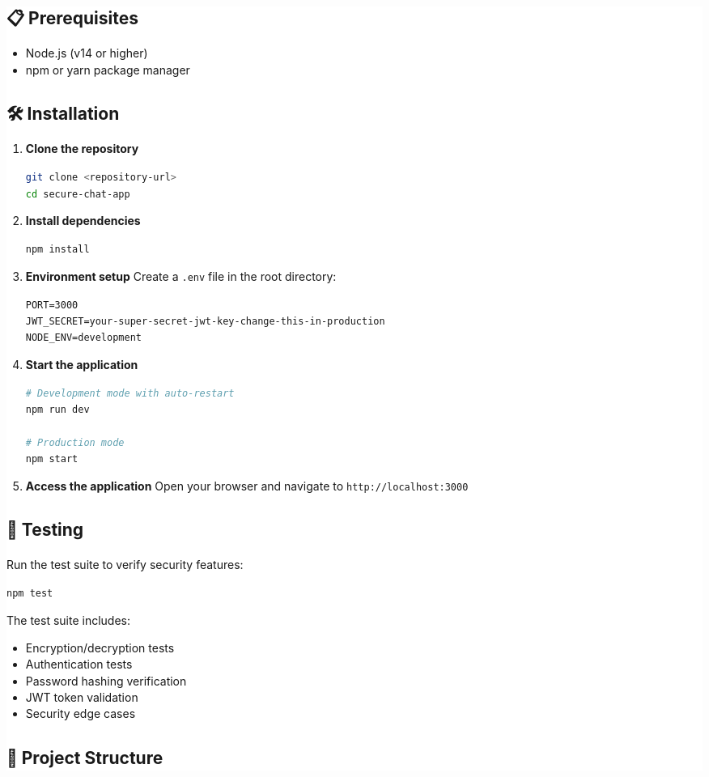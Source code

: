 ## 📋 Prerequisites

- Node.js (v14 or higher)
- npm or yarn package manager

## 🛠️ Installation

1. **Clone the repository**
   ```bash
   git clone <repository-url>
   cd secure-chat-app
   ```

2. **Install dependencies**
   ```bash
   npm install
   ```

3. **Environment setup**
   Create a `.env` file in the root directory:
   ```env
   PORT=3000
   JWT_SECRET=your-super-secret-jwt-key-change-this-in-production
   NODE_ENV=development
   ```

4. **Start the application**
   ```bash
   # Development mode with auto-restart
   npm run dev
   
   # Production mode
   npm start
   ```

5. **Access the application**
   Open your browser and navigate to `http://localhost:3000`

## 🧪 Testing

Run the test suite to verify security features:

```bash
npm test
```

The test suite includes:
- Encryption/decryption tests
- Authentication tests
- Password hashing verification
- JWT token validation
- Security edge cases

## 📁 Project Structure
